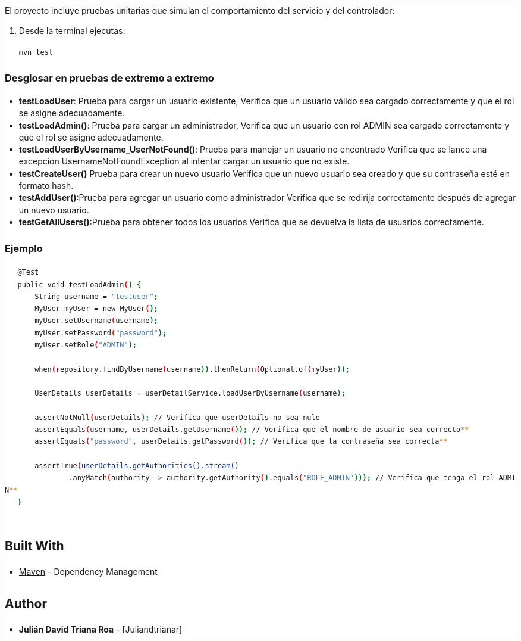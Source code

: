 El proyecto incluye pruebas unitarias que simulan el comportamiento del servicio y del controlador:
1. Desde la terminal ejecutas:
   ```bash
   mvn test
   ```
### Desglosar en pruebas de extremo a extremo
- **testLoadUser**: Prueba para cargar un usuario existente, Verifica que un usuario válido sea cargado correctamente y que el rol se asigne adecuadamente.
- **testLoadAdmin()**: Prueba para cargar un administrador, Verifica que un usuario con rol ADMIN sea cargado correctamente y que el rol se asigne adecuadamente.
- **testLoadUserByUsername_UserNotFound()**: Prueba para manejar un usuario no encontrado Verifica que se lance una excepción UsernameNotFoundException al intentar cargar un usuario que no existe.
- **testCreateUser()** Prueba para crear un nuevo usuario Verifica que un nuevo usuario sea creado y que su contraseña esté en formato hash.
- **testAddUser()**:Prueba para agregar un usuario como administrador Verifica que se redirija correctamente después de agregar un nuevo usuario.
- **testGetAllUsers()**:Prueba para obtener todos los usuarios Verifica que se devuelva la lista de usuarios correctamente.

### Ejemplo
 ```bash
    @Test
    public void testLoadAdmin() {
        String username = "testuser";
        MyUser myUser = new MyUser();
        myUser.setUsername(username);
        myUser.setPassword("password");
        myUser.setRole("ADMIN");

        when(repository.findByUsername(username)).thenReturn(Optional.of(myUser));

        UserDetails userDetails = userDetailService.loadUserByUsername(username);

        assertNotNull(userDetails); // Verifica que userDetails no sea nulo
        assertEquals(username, userDetails.getUsername()); // Verifica que el nombre de usuario sea correcto**
        assertEquals("password", userDetails.getPassword()); // Verifica que la contraseña sea correcta**

        assertTrue(userDetails.getAuthorities().stream()
                .anyMatch(authority -> authority.getAuthority().equals("ROLE_ADMIN"))); // Verifica que tenga el rol ADMIN**
    }
      
   ```


## Built With
* [Maven](https://maven.apache.org/) - Dependency Management

## Author

* **Julián David Triana Roa** - [Juliandtrianar]
